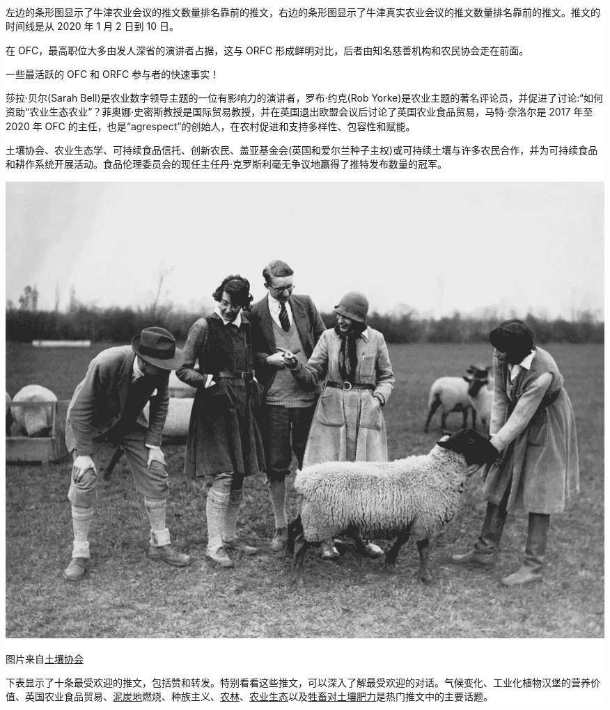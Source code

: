 左边的条形图显示了牛津农业会议的推文数量排名靠前的推文，右边的条形图显示了牛津真实农业会议的推文数量排名靠前的推文。推文的时间线是从 2020 年 1 月 2 日到 10 日。

在 OFC，最高职位大多由发人深省的演讲者占据，这与 ORFC 形成鲜明对比，后者由知名慈善机构和农民协会走在前面。

一些最活跃的 OFC 和 ORFC 参与者的快速事实！

莎拉·贝尔(Sarah Bell)是农业数字领导主题的一位有影响力的演讲者，罗布·约克(Rob Yorke)是农业主题的著名评论员，并促进了讨论:“如何资助“农业生态农业”？菲奥娜·史密斯教授是国际贸易教授，并在英国退出欧盟会议后讨论了英国农业食品贸易，马特·奈洛尔是 2017 年至 2020 年 OFC 的主任，也是“agrespect”的创始人，在农村促进和支持多样性、包容性和赋能。

土壤协会、农业生态学、可持续食品信托、创新农民、盖亚基金会(英国和爱尔兰种子主权)或可持续土壤与许多农民合作，并为可持续食品和耕作系统开展活动。食品伦理委员会的现任主任丹·克罗斯利毫无争议地赢得了推特发布数量的冠军。

![](img/c9a450a6d1d3131ddb4c4b5c4a096366.png)

图片来自[土壤协会](https://www.instagram.com/soilassociation/)

下表显示了十条最受欢迎的推文，包括赞和转发。特别看看这些推文，可以深入了解最受欢迎的对话。气候变化、工业化植物汉堡的营养价值、英国农业食品贸易、[泥炭地](https://www.iucn.org/resources/issues-briefs/peatlands-and-climate-change)燃烧、种族主义、[农林](https://www.soilassociation.org/our-campaigns/agroforestry/what-is-agroforestry/)、[农业生态](https://www.soilassociation.org/what-we-do/better-food-for-all/transforming-the-way-we-all-farm/an-introduction-to-agroecology/)以及[牲畜对土壤肥力](http://www.regenerateland.com/why-livestock-are-necessary-for-food-production-to-be-sustainable/)是热门推文中的主要话题。

